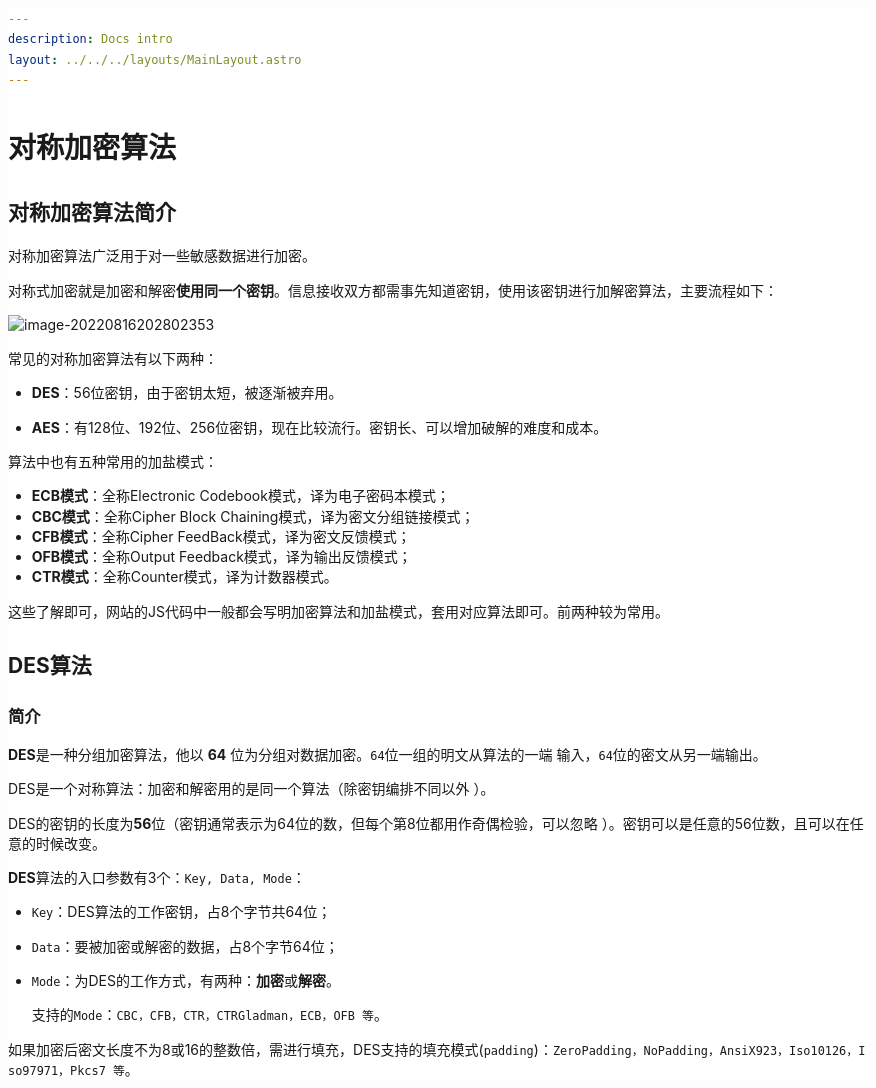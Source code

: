 ```yaml
---
description: Docs intro
layout: ../../../layouts/MainLayout.astro
---
```


# 对称加密算法

## 对称加密算法简介

对称加密算法广泛用于对一些敏感数据进行加密。

对称式加密就是加密和解密**使用同一个密钥**。信息接收双方都需事先知道密钥，使用该密钥进行加解密算法，主要流程如下：

![image-20220816202802353](https://images.maiquer.tech/images/wx/image-20220816202802353.png)

常见的对称加密算法有以下两种：

+ **DES**：56位密钥，由于密钥太短，被逐渐被弃用。

+ **AES**：有128位、192位、256位密钥，现在比较流行。密钥长、可以增加破解的难度和成本。

算法中也有五种常用的加盐模式：

- **ECB模式**：全称Electronic Codebook模式，译为电子密码本模式；
- **CBC模式**：全称Cipher Block Chaining模式，译为密文分组链接模式；
- **CFB模式**：全称Cipher FeedBack模式，译为密文反馈模式；
- **OFB模式**：全称Output Feedback模式，译为输出反馈模式；
- **CTR模式**：全称Counter模式，译为计数器模式。

这些了解即可，网站的JS代码中一般都会写明加密算法和加盐模式，套用对应算法即可。前两种较为常用。

## DES算法

### 简介

**DES**是一种分组加密算法，他以 **64** 位为分组对数据加密。`64`位一组的明文从算法的一端 输入，`64`位的密文从另一端输出。

DES是一个对称算法：加密和解密用的是同一个算法（除密钥编排不同以外 ）。

DES的密钥的长度为**56**位（密钥通常表示为64位的数，但每个第8位都用作奇偶检验，可以忽略 ）。密钥可以是任意的56位数，且可以在任意的时候改变。

**DES**算法的入口参数有3个：`Key, Data, Mode`：

+ `Key`：DES算法的工作密钥，占8个字节共64位；

+ `Data`：要被加密或解密的数据，占8个字节64位；

+ `Mode`：为DES的工作方式，有两种：**加密**或**解密**。

  支持的`Mode`：`CBC，CFB，CTR，CTRGladman，ECB，OFB 等`。

如果加密后密文长度不为8或16的整数倍，需进行填充，DES支持的填充模式(`padding`)：`ZeroPadding，NoPadding，AnsiX923，Iso10126，Iso97971，Pkcs7 等`。
